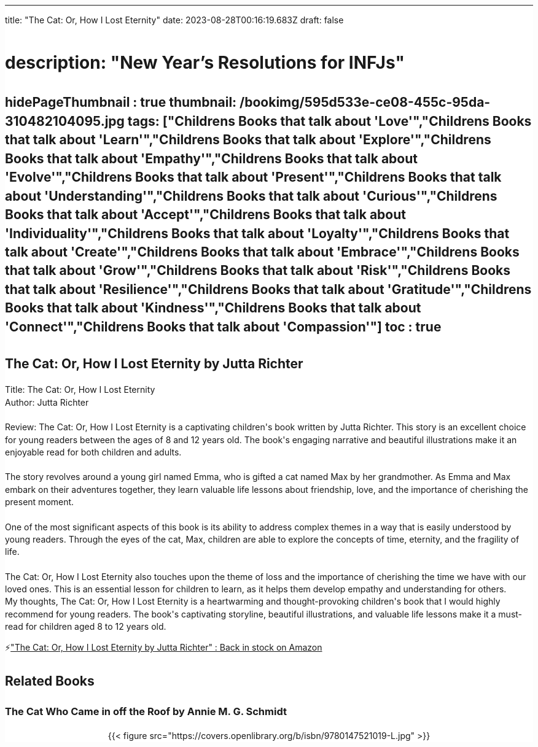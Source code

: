 
---
title: "The Cat: Or, How I Lost Eternity"
date: 2023-08-28T00:16:19.683Z
draft: false
# description: "New Year’s Resolutions for INFJs"
hidePageThumbnail : true
thumbnail: /bookimg/595d533e-ce08-455c-95da-310482104095.jpg
tags: ["Childrens Books that talk about 'Love'","Childrens Books that talk about 'Learn'","Childrens Books that talk about 'Explore'","Childrens Books that talk about 'Empathy'","Childrens Books that talk about 'Evolve'","Childrens Books that talk about 'Present'","Childrens Books that talk about 'Understanding'","Childrens Books that talk about 'Curious'","Childrens Books that talk about 'Accept'","Childrens Books that talk about 'Individuality'","Childrens Books that talk about 'Loyalty'","Childrens Books that talk about 'Create'","Childrens Books that talk about 'Embrace'","Childrens Books that talk about 'Grow'","Childrens Books that talk about 'Risk'","Childrens Books that talk about 'Resilience'","Childrens Books that talk about 'Gratitude'","Childrens Books that talk about 'Kindness'","Childrens Books that talk about 'Connect'","Childrens Books that talk about 'Compassion'"]
toc : true
---
## The Cat: Or, How I Lost Eternity by Jutta Richter

Title: The Cat: Or, How I Lost Eternity</br>
Author: Jutta Richter</br></br>
Review: The Cat: Or, How I Lost Eternity is a captivating children's book written by Jutta Richter. This story is an excellent choice for young readers between the ages of 8 and 12 years old. The book's engaging narrative and beautiful illustrations make it an enjoyable read for both children and adults.</br></br>
The story revolves around a young girl named Emma, who is gifted a cat named Max by her grandmother. As Emma and Max embark on their adventures together, they learn valuable life lessons about friendship, love, and the importance of cherishing the present moment.</br></br>
One of the most significant aspects of this book is its ability to address complex themes in a way that is easily understood by young readers. Through the eyes of the cat, Max, children are able to explore the concepts of time, eternity, and the fragility of life.</br></br>
The Cat: Or, How I Lost Eternity also touches upon the theme of loss and the importance of cherishing the time we have with our loved ones. This is an essential lesson for children to learn, as it helps them develop empathy and understanding for others.</br>
My thoughts, The Cat: Or, How I Lost Eternity is a heartwarming and thought-provoking children's book that I would highly recommend for young readers. The book's captivating storyline, beautiful illustrations, and valuable life lessons make it a must-read for children aged 8 to 12 years old.</br>

<p>⚡<a id="aflink" href="https://www.amazon.com/gp/search?ie=UTF8&tag=klayu00-20&linkCode=ur2&linkId=6639bed89a8ad8dd2705e40644eb43d3&camp=1789&creative=9325&index=books&keywords=The Cat: Or, How I Lost Eternity by Jutta Richter" class="one" target="_blank" title='"The Cat: Or, How I Lost Eternity by Jutta Richter" : Back in stock on Amazon'>"The Cat: Or, How I Lost Eternity by Jutta Richter" : Back in stock on Amazon</a></p>

## Related Books
### The Cat Who Came in off the Roof by Annie M. G. Schmidt
<center>
{{< figure src="https://covers.openlibrary.org/b/isbn/9780147521019-L.jpg" >}}
</center>
